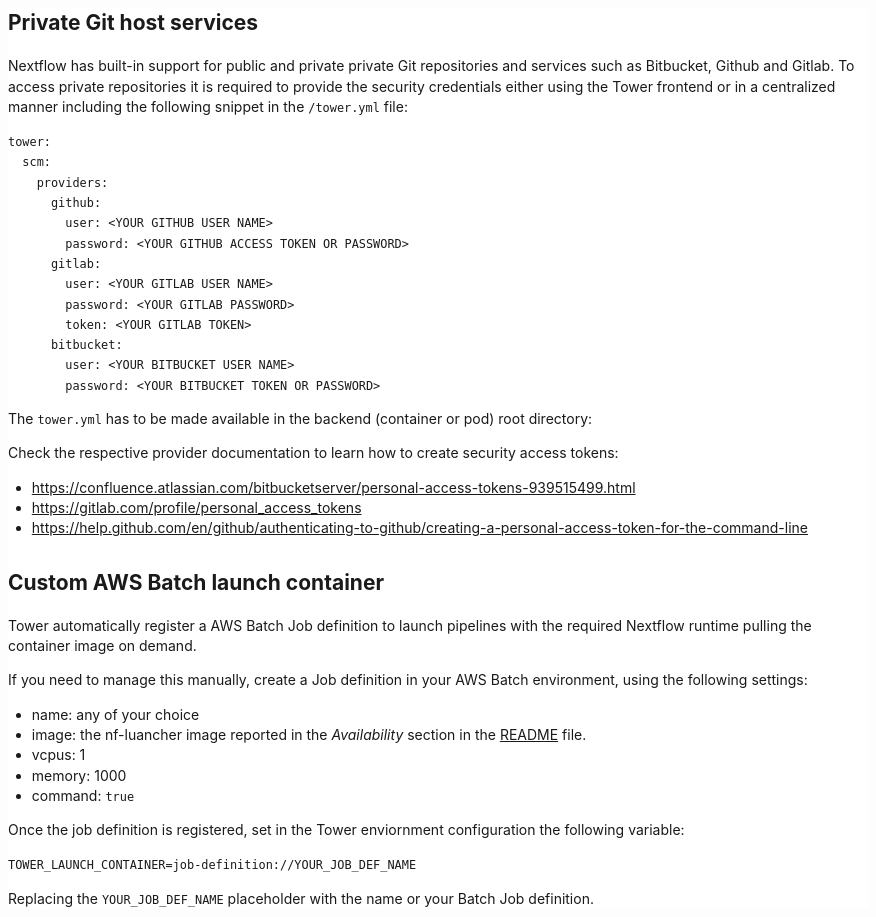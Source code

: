 ## Private Git host services

Nextflow has built-in support for public and private private Git repositories and services 
such as Bitbucket, Github and Gitlab. To access private repositories it is required to provide 
the security credentials either using the Tower frontend or in a centralized manner including 
the following snippet in the `/tower.yml` file: 

```
tower:
  scm:
    providers:
      github:
        user: <YOUR GITHUB USER NAME>
        password: <YOUR GITHUB ACCESS TOKEN OR PASSWORD>
      gitlab:
        user: <YOUR GITLAB USER NAME>
        password: <YOUR GITLAB PASSWORD>
        token: <YOUR GITLAB TOKEN>
      bitbucket:
        user: <YOUR BITBUCKET USER NAME>
        password: <YOUR BITBUCKET TOKEN OR PASSWORD>
```         


The `tower.yml` has to be made available in the backend (container or pod) root directory:

Check the respective provider documentation to learn how to create security access tokens: 
* https://confluence.atlassian.com/bitbucketserver/personal-access-tokens-939515499.html
* https://gitlab.com/profile/personal_access_tokens
* https://help.github.com/en/github/authenticating-to-github/creating-a-personal-access-token-for-the-command-line

## Custom AWS Batch launch container 

Tower automatically register a AWS Batch Job definition to launch pipelines with the required 
Nextflow runtime pulling the container image on demand. 

If you need to manage this manually, create a Job definition in your AWS Batch environment, 
using the following settings:

* name: any of your choice
* image: the nf-luancher image reported in the *Availability* section in the [README](README.md) file.
* vcpus: 1
* memory: 1000
* command: `true`

Once the job definition is registered, set in the Tower enviornment configuration the following variable: 

```
TOWER_LAUNCH_CONTAINER=job-definition://YOUR_JOB_DEF_NAME
```

Replacing the `YOUR_JOB_DEF_NAME` placeholder with the name or your Batch Job definition.
